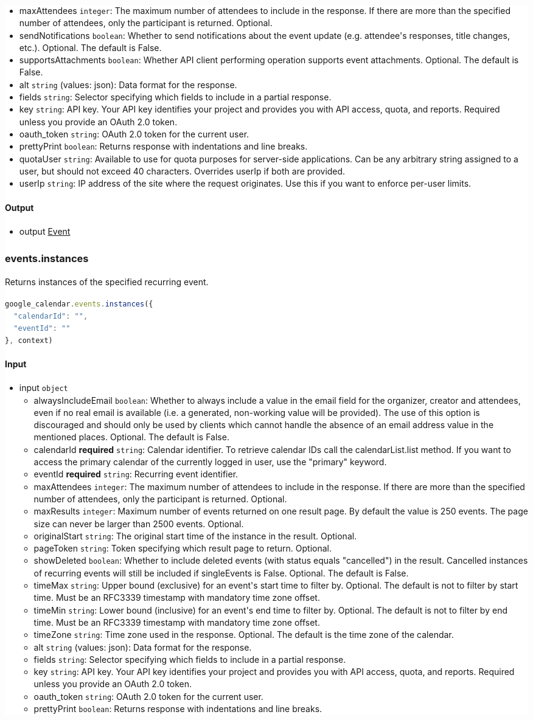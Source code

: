   * maxAttendees `integer`: The maximum number of attendees to include in the response. If there are more than the specified number of attendees, only the participant is returned. Optional.
  * sendNotifications `boolean`: Whether to send notifications about the event update (e.g. attendee's responses, title changes, etc.). Optional. The default is False.
  * supportsAttachments `boolean`: Whether API client performing operation supports event attachments. Optional. The default is False.
  * alt `string` (values: json): Data format for the response.
  * fields `string`: Selector specifying which fields to include in a partial response.
  * key `string`: API key. Your API key identifies your project and provides you with API access, quota, and reports. Required unless you provide an OAuth 2.0 token.
  * oauth_token `string`: OAuth 2.0 token for the current user.
  * prettyPrint `boolean`: Returns response with indentations and line breaks.
  * quotaUser `string`: Available to use for quota purposes for server-side applications. Can be any arbitrary string assigned to a user, but should not exceed 40 characters. Overrides userIp if both are provided.
  * userIp `string`: IP address of the site where the request originates. Use this if you want to enforce per-user limits.

#### Output
* output [Event](#event)

### events.instances
Returns instances of the specified recurring event.


```js
google_calendar.events.instances({
  "calendarId": "",
  "eventId": ""
}, context)
```

#### Input
* input `object`
  * alwaysIncludeEmail `boolean`: Whether to always include a value in the email field for the organizer, creator and attendees, even if no real email is available (i.e. a generated, non-working value will be provided). The use of this option is discouraged and should only be used by clients which cannot handle the absence of an email address value in the mentioned places. Optional. The default is False.
  * calendarId **required** `string`: Calendar identifier. To retrieve calendar IDs call the calendarList.list method. If you want to access the primary calendar of the currently logged in user, use the "primary" keyword.
  * eventId **required** `string`: Recurring event identifier.
  * maxAttendees `integer`: The maximum number of attendees to include in the response. If there are more than the specified number of attendees, only the participant is returned. Optional.
  * maxResults `integer`: Maximum number of events returned on one result page. By default the value is 250 events. The page size can never be larger than 2500 events. Optional.
  * originalStart `string`: The original start time of the instance in the result. Optional.
  * pageToken `string`: Token specifying which result page to return. Optional.
  * showDeleted `boolean`: Whether to include deleted events (with status equals "cancelled") in the result. Cancelled instances of recurring events will still be included if singleEvents is False. Optional. The default is False.
  * timeMax `string`: Upper bound (exclusive) for an event's start time to filter by. Optional. The default is not to filter by start time. Must be an RFC3339 timestamp with mandatory time zone offset.
  * timeMin `string`: Lower bound (inclusive) for an event's end time to filter by. Optional. The default is not to filter by end time. Must be an RFC3339 timestamp with mandatory time zone offset.
  * timeZone `string`: Time zone used in the response. Optional. The default is the time zone of the calendar.
  * alt `string` (values: json): Data format for the response.
  * fields `string`: Selector specifying which fields to include in a partial response.
  * key `string`: API key. Your API key identifies your project and provides you with API access, quota, and reports. Required unless you provide an OAuth 2.0 token.
  * oauth_token `string`: OAuth 2.0 token for the current user.
  * prettyPrint `boolean`: Returns response with indentations and line breaks.